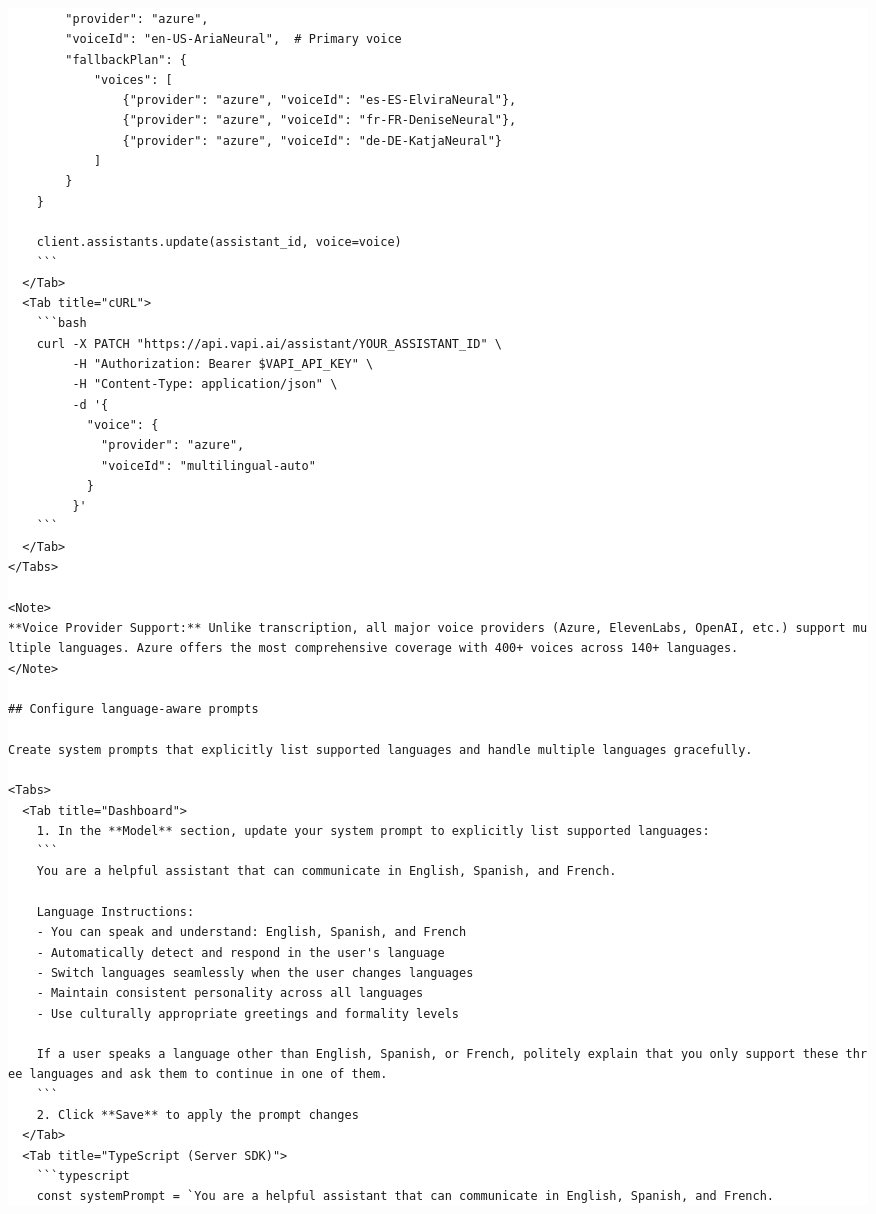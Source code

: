 ````
        "provider": "azure",
        "voiceId": "en-US-AriaNeural",  # Primary voice
        "fallbackPlan": {
            "voices": [
                {"provider": "azure", "voiceId": "es-ES-ElviraNeural"},
                {"provider": "azure", "voiceId": "fr-FR-DeniseNeural"},
                {"provider": "azure", "voiceId": "de-DE-KatjaNeural"}
            ]
        }
    }

    client.assistants.update(assistant_id, voice=voice)
    ```
  </Tab>
  <Tab title="cURL">
    ```bash
    curl -X PATCH "https://api.vapi.ai/assistant/YOUR_ASSISTANT_ID" \
         -H "Authorization: Bearer $VAPI_API_KEY" \
         -H "Content-Type: application/json" \
         -d '{
           "voice": {
             "provider": "azure",
             "voiceId": "multilingual-auto"
           }
         }'
    ```
  </Tab>
</Tabs>

<Note>
**Voice Provider Support:** Unlike transcription, all major voice providers (Azure, ElevenLabs, OpenAI, etc.) support multiple languages. Azure offers the most comprehensive coverage with 400+ voices across 140+ languages.
</Note>

## Configure language-aware prompts

Create system prompts that explicitly list supported languages and handle multiple languages gracefully.

<Tabs>
  <Tab title="Dashboard">
    1. In the **Model** section, update your system prompt to explicitly list supported languages:
    ```
    You are a helpful assistant that can communicate in English, Spanish, and French.

    Language Instructions:
    - You can speak and understand: English, Spanish, and French
    - Automatically detect and respond in the user's language
    - Switch languages seamlessly when the user changes languages
    - Maintain consistent personality across all languages
    - Use culturally appropriate greetings and formality levels

    If a user speaks a language other than English, Spanish, or French, politely explain that you only support these three languages and ask them to continue in one of them.
    ```
    2. Click **Save** to apply the prompt changes
  </Tab>
  <Tab title="TypeScript (Server SDK)">
    ```typescript
    const systemPrompt = `You are a helpful assistant that can communicate in English, Spanish, and French.

````